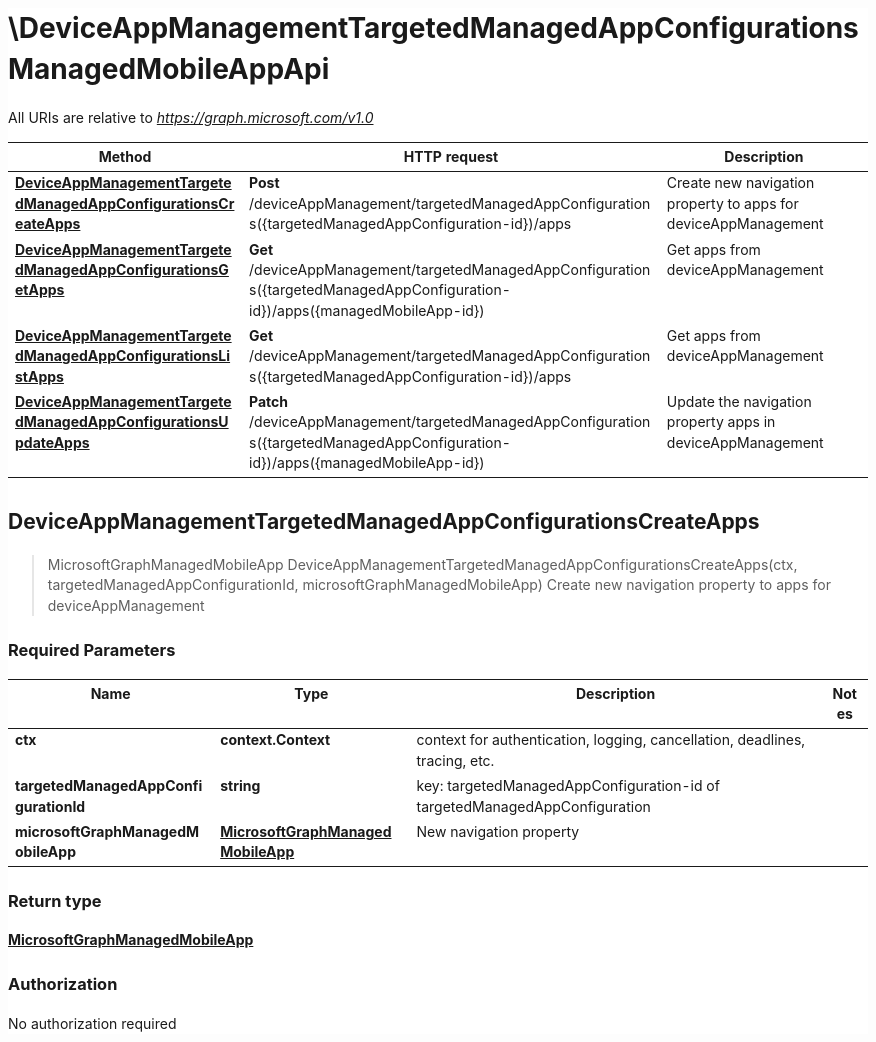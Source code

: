 # \DeviceAppManagementTargetedManagedAppConfigurationsManagedMobileAppApi

All URIs are relative to *https://graph.microsoft.com/v1.0*

Method | HTTP request | Description
------------- | ------------- | -------------
[**DeviceAppManagementTargetedManagedAppConfigurationsCreateApps**](DeviceAppManagementTargetedManagedAppConfigurationsManagedMobileAppApi.md#DeviceAppManagementTargetedManagedAppConfigurationsCreateApps) | **Post** /deviceAppManagement/targetedManagedAppConfigurations({targetedManagedAppConfiguration-id})/apps | Create new navigation property to apps for deviceAppManagement
[**DeviceAppManagementTargetedManagedAppConfigurationsGetApps**](DeviceAppManagementTargetedManagedAppConfigurationsManagedMobileAppApi.md#DeviceAppManagementTargetedManagedAppConfigurationsGetApps) | **Get** /deviceAppManagement/targetedManagedAppConfigurations({targetedManagedAppConfiguration-id})/apps({managedMobileApp-id}) | Get apps from deviceAppManagement
[**DeviceAppManagementTargetedManagedAppConfigurationsListApps**](DeviceAppManagementTargetedManagedAppConfigurationsManagedMobileAppApi.md#DeviceAppManagementTargetedManagedAppConfigurationsListApps) | **Get** /deviceAppManagement/targetedManagedAppConfigurations({targetedManagedAppConfiguration-id})/apps | Get apps from deviceAppManagement
[**DeviceAppManagementTargetedManagedAppConfigurationsUpdateApps**](DeviceAppManagementTargetedManagedAppConfigurationsManagedMobileAppApi.md#DeviceAppManagementTargetedManagedAppConfigurationsUpdateApps) | **Patch** /deviceAppManagement/targetedManagedAppConfigurations({targetedManagedAppConfiguration-id})/apps({managedMobileApp-id}) | Update the navigation property apps in deviceAppManagement



## DeviceAppManagementTargetedManagedAppConfigurationsCreateApps

> MicrosoftGraphManagedMobileApp DeviceAppManagementTargetedManagedAppConfigurationsCreateApps(ctx, targetedManagedAppConfigurationId, microsoftGraphManagedMobileApp)
Create new navigation property to apps for deviceAppManagement

### Required Parameters


Name | Type | Description  | Notes
------------- | ------------- | ------------- | -------------
**ctx** | **context.Context** | context for authentication, logging, cancellation, deadlines, tracing, etc.
**targetedManagedAppConfigurationId** | **string**| key: targetedManagedAppConfiguration-id of targetedManagedAppConfiguration | 
**microsoftGraphManagedMobileApp** | [**MicrosoftGraphManagedMobileApp**](MicrosoftGraphManagedMobileApp.md)| New navigation property | 

### Return type

[**MicrosoftGraphManagedMobileApp**](microsoft.graph.managedMobileApp.md)

### Authorization

No authorization required
